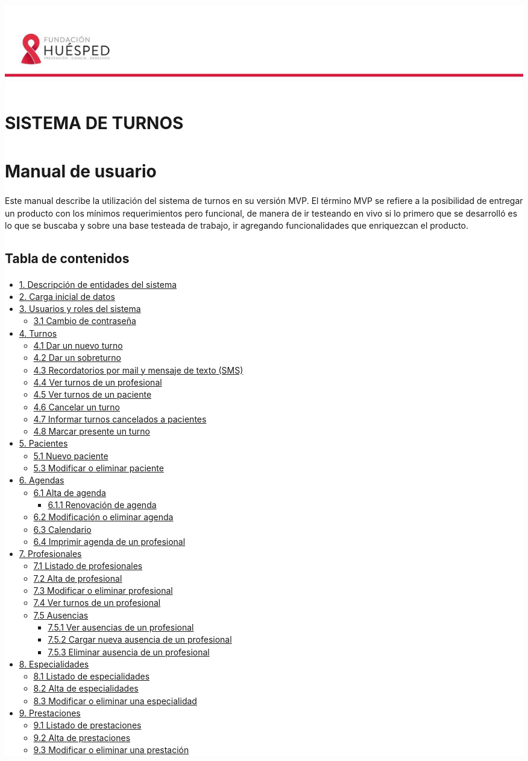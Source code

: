 ![](images/header.png)

# **SISTEMA DE TURNOS**



# Manual de usuario


Este manual describe la utilización del sistema de turnos en su versión MVP.  El término MVP se refiere a la posibilidad de entregar un producto con los mínimos requerimientos pero funcional, de manera de ir testeando en vivo si lo primero que se desarrolló es lo que se buscaba y sobre una base testeada de trabajo, ir agregando funcionalidades que enriquezcan el producto.


## Tabla de contenidos
  * [1. Descripción de entidades del sistema](#entidades)
  * [2. Carga inicial de datos](#cargaInicial)
  * [3. Usuarios y roles del sistema](#usuarios)
    * [3.1 Cambio de contraseña](#cambioPass)
  * [4. Turnos](#turnos)
    * [4.1 Dar un nuevo turno](#nuevoTurno)  
    * [4.2 Dar un sobreturno](#sobreTurno)  
    * [4.3 Recordatorios por mail y mensaje de texto (SMS)](#recordatorios)   
    * [4.4 Ver turnos de un profesional](#turnosDeProfesional)
    * [4.5 Ver turnos de un paciente](#turnosDePaciente)
    * [4.6 Cancelar un turno](#cancelarTurno)
    * [4.7 Informar turnos cancelados a pacientes](#informarCancelados)
    * [4.8 Marcar presente un turno](#marcarPresente)
  * [5. Pacientes](#pacientes)
    * [5.1 Nuevo paciente](#nuevoPaciente)  
    * [5.3 Modificar o eliminar paciente](#modificarEliminarPaciente)
  * [6. Agendas](#agendas)
    * [6.1 Alta de agenda](#altaAgenda)
      * [6.1.1 Renovación de agenda](#renovacionAgenda)       
    * [6.2 Modificación o eliminar agenda](#modificarEliminarAgenda)
    * [6.3 Calendario](#calendario)
    * [6.4 Imprimir agenda de un profesional](#imprimirAgenda)
  * [7. Profesionales](#profesionales)
    * [7.1 Listado de profesionales](#listadoProfesionales)
    * [7.2 Alta de profesional](#altaProfesionales)
    * [7.3 Modificar o eliminar profesional](#modificarEliminarProfesional)   
    * [7.4 Ver turnos de un profesional](#turnosDeProfesional)
    * [7.5 Ausencias](#ausencias)
      * [7.5.1 Ver ausencias de un profesional](#listadoAusencias)
      * [7.5.2 Cargar nueva ausencia de un profesional](#nuevaAusencia)
      * [7.5.3 Eliminar ausencia de un profesional](#eliminarAusencia)  
  * [8. Especialidades](#especialidades)
    * [8.1 Listado de especialidades](#especialidades)
    * [8.2 Alta de especialidades](#altaEspecialidades)
    * [8.3 Modificar o eliminar una especialidad](#modificarEliminarEspecialidad)
  * [9. Prestaciones](#prestaciones)
    * [9.1 Listado de prestaciones](#prestaciones)
    * [9.2 Alta de prestaciones](#altaPrestaciones)
    * [9.3 Modificar o eliminar una prestación](#modificarEliminarPrestacion)

